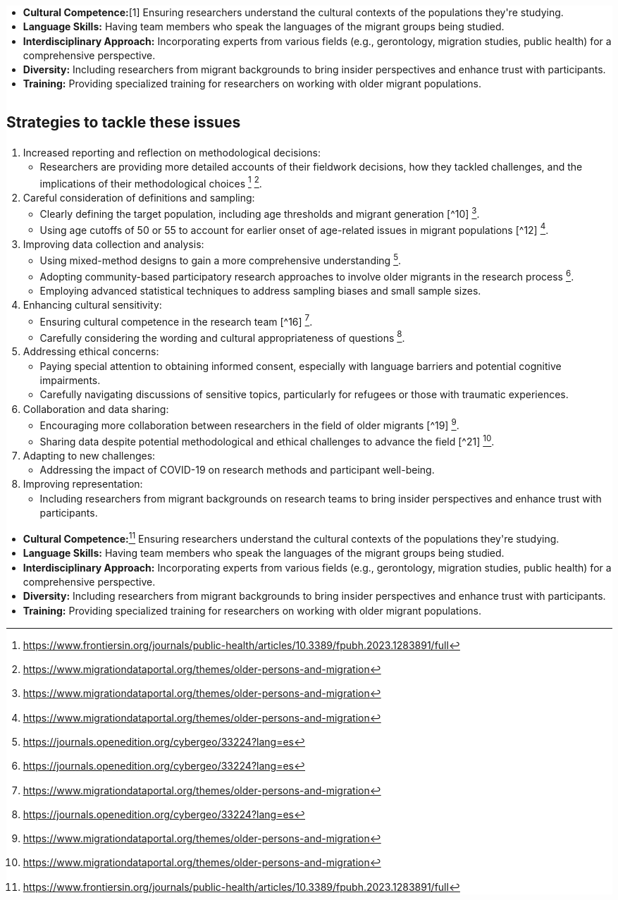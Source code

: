 [^1]: https://academic.oup.com/gerontologist/article/62/6/809/6550651 
[^2]: https://pubmed.ncbi.nlm.nih.gov/35303092/ 
[^3]: https://academic.oup.com/gerontologist/article-abstract/62/6/809/6550651 
[^4]: https://link.springer.com/article/10.1007/s13753-024-00549-7 
[^5]: https://migrant-integration.ec.europa.eu/sites/default/files/2011-09/docl_23076_15149428.pdf 
[^6]: https://mediatum.ub.tum.de/doc/1713045/1713045.pdf 
[^7]: https://www.migrationdataportal.org/themes/older-persons-and-migration 
[^8]: https://www.frontiersin.org/journals/public-health/articles/10.3389/fpubh.2023.1283891/full


- **Cultural Competence:**[1] Ensuring researchers understand the cultural contexts of the populations they're studying. 
- **Language Skills:** Having team members who speak the languages of the migrant groups being studied. 
- **Interdisciplinary Approach:** Incorporating experts from various fields (e.g., gerontology, migration studies, public health) for a comprehensive perspective. 
- **Diversity:** Including researchers from migrant backgrounds to bring insider perspectives and enhance trust with participants. 
- **Training:** Providing specialized training for researchers on working with older migrant populations.

[^2]: https://www.migrationdataportal.org/themes/older-persons-and-migration

[^3]: https://migrant-integration.ec.europa.eu/sites/default/files/2011-09/docl_23076_15149428.pdf

[^4]: https://link.springer.com/chapter/10.1007/978-3-031-16624-2_18

[^5]: https://journals.openedition.org/cybergeo/33224?lang=es

[^6]: https://www.ncbi.nlm.nih.gov/pmc/articles/PMC11102009/

[^7]: https://www.tandfonline.com/doi/full/10.1080/13557858.2014.961410

## Strategies to tackle these issues

1.  Increased reporting and reflection on methodological decisions:
    -   Researchers are providing more detailed accounts of their fieldwork decisions, how they tackled challenges, and the implications of their methodological choices [^8] [^9].
2.  Careful consideration of definitions and sampling:
    -   Clearly defining the target population, including age thresholds and migrant generation [^10] [^11].
    -   Using age cutoffs of 50 or 55 to account for earlier onset of age-related issues in migrant populations [^12] [^13].
3.  Improving data collection and analysis:
    -   Using mixed-method designs to gain a more comprehensive understanding [^14].
    -   Adopting community-based participatory research approaches to involve older migrants in the research process [^15].
    -   Employing advanced statistical techniques to address sampling biases and small sample sizes.
4.  Enhancing cultural sensitivity:
    -   Ensuring cultural competence in the research team [^16] [^17].
    -   Carefully considering the wording and cultural appropriateness of questions [^18].
5.  Addressing ethical concerns:
    -   Paying special attention to obtaining informed consent, especially with language barriers and potential cognitive impairments.
    -   Carefully navigating discussions of sensitive topics, particularly for refugees or those with traumatic experiences.
6.  Collaboration and data sharing:
    -   Encouraging more collaboration between researchers in the field of older migrants [^19] [^20].
    -   Sharing data despite potential methodological and ethical challenges to advance the field [^21] [^22].
7.  Adapting to new challenges:
    -   Addressing the impact of COVID-19 on research methods and participant well-being.
8.  Improving representation:
    -   Including researchers from migrant backgrounds on research teams to bring insider perspectives and enhance trust with participants.


-   **Cultural Competence:**[^8] Ensuring researchers understand the cultural contexts of the populations they're studying.
- **Language Skills:** Having team members who speak the languages of the migrant groups being studied.
- **Interdisciplinary Approach:** Incorporating experts from various fields (e.g., gerontology, migration studies, public health) for a comprehensive perspective.
- **Diversity:** Including researchers from migrant backgrounds to bring insider perspectives and enhance trust with participants.
- **Training:** Providing specialized training for researchers on working with older migrant populations.


[^9]: https://www.migrationdataportal.org/themes/older-persons-and-migration
[^11]: https://www.migrationdataportal.org/themes/older-persons-and-migration
[^13]: https://www.migrationdataportal.org/themes/older-persons-and-migration
[^14]: https://journals.openedition.org/cybergeo/33224?lang=es
[^15]: https://journals.openedition.org/cybergeo/33224?lang=es
[^17]: https://www.migrationdataportal.org/themes/older-persons-and-migration
[^18]: https://journals.openedition.org/cybergeo/33224?lang=es
[^20]: https://www.migrationdataportal.org/themes/older-persons-and-migration
[^22]: https://www.migrationdataportal.org/themes/older-persons-and-migration
[^24]: https://www.migrationdataportal.org/themes/older-persons-and-migration
[^25]: https://migrant-integration.ec.europa.eu/sites/default/files/2011-09/docl_23076_15149428.pdf
[^26]: https://link.springer.com/chapter/10.1007/978-3-031-16624-2_18
[^27]: https://journals.openedition.org/cybergeo/33224?lang=es
[^28]: https://www.ncbi.nlm.nih.gov/pmc/articles/PMC11102009/
[^29]: https://www.tandfonline.com/doi/full/10.1080/13557858.2014.961410
[^40]: https://www.migrationdataportal.org/themes/older-persons-and-migration
[^41]: https://migrant-integration.ec.europa.eu/sites/default/files/2011-09/docl_23076_15149428.pdf
[^42]: https://link.springer.com/chapter/10.1007/978-3-031-16624-2_18
[^43]: https://journals.openedition.org/cybergeo/33224?lang=es
[^44]: https://www.ncbi.nlm.nih.gov/pmc/articles/PMC11102009/
[^45]: https://www.tandfonline.com/doi/full/10.1080/13557858.2014.961410
[^47]: https://www.migrationdataportal.org/themes/older-persons-and-migration
[^49]: https://www.migrationdataportal.org/themes/older-persons-and-migration
[^51]: https://www.migrationdataportal.org/themes/older-persons-and-migration
[^53]: https://www.migrationdataportal.org/themes/older-persons-and-migration
[^55]: https://www.migrationdataportal.org/themes/older-persons-and-migration
[^57]: https://www.migrationdataportal.org/themes/older-persons-and-migration
[^58]: https://link.springer.com/chapter/10.1007/978-3-031-16624-2_18
[^59]: https://migrant-integration.ec.europa.eu/sites/default/files/2011-09/docl_23076_15149428.pdf
[^60]: https://migrant-integration.ec.europa.eu/sites/default/files/2011-09/docl_23076_15149428.pdf
[^61]: https://link.springer.com/chapter/10.1007/978-3-031-16624-2_18
[^62]: https://migrant-integration.ec.europa.eu/sites/default/files/2011-09/docl_23076_15149428.pdf
[^63]: https://link.springer.com/chapter/10.1007/978-3-031-16624-2_18
[^65]: https://www.migrationdataportal.org/themes/older-persons-and-migration
[^66]: https://migrant-integration.ec.europa.eu/sites/default/files/2011-09/docl_23076_15149428.pdf
[^67]: https://link.springer.com/chapter/10.1007/978-3-031-16624-2_18
[^68]: https://journals.openedition.org/cybergeo/33224?lang=es
[^69]: https://www.ncbi.nlm.nih.gov/pmc/articles/PMC11102009/
[^70]: https://www.tandfonline.com/doi/full/10.1080/13557858.2014.961410
[^72]: https://www.migrationdataportal.org/themes/older-persons-and-migration
[^73]: https://migrant-integration.ec.europa.eu/sites/default/files/2011-09/docl_23076_15149428.pdf
[^74]: https://link.springer.com/chapter/10.1007/978-3-031-16624-2_18
[^75]: https://journals.openedition.org/cybergeo/33224?lang=es
[^76]: https://www.ncbi.nlm.nih.gov/pmc/articles/PMC11102009/
[^77]: https://www.tandfonline.com/doi/full/10.1080/13557858.2014.961410